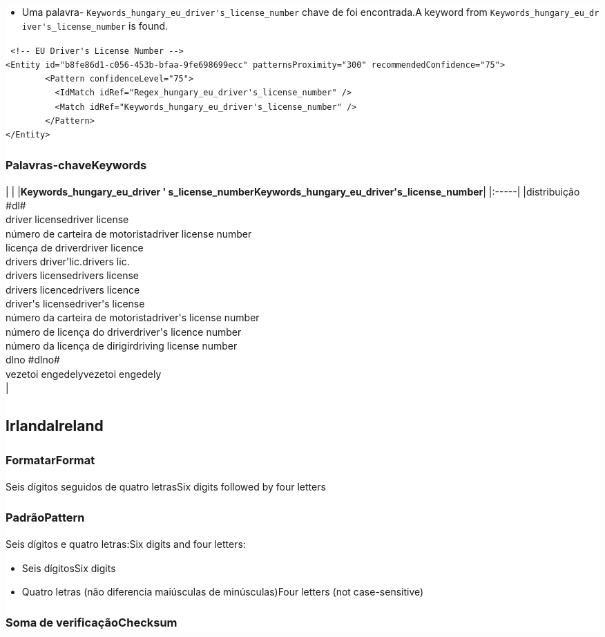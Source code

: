 - <span data-ttu-id="0e3f7-413">Uma palavra- `Keywords_hungary_eu_driver's_license_number` chave de foi encontrada.</span><span class="sxs-lookup"><span data-stu-id="0e3f7-413">A keyword from  `Keywords_hungary_eu_driver's_license_number` is found.</span></span> 
    
```
 <!-- EU Driver's License Number -->
<Entity id="b8fe86d1-c056-453b-bfaa-9fe698699ecc" patternsProximity="300" recommendedConfidence="75">
        <Pattern confidenceLevel="75">
          <IdMatch idRef="Regex_hungary_eu_driver's_license_number" />
          <Match idRef="Keywords_hungary_eu_driver's_license_number" />
        </Pattern>
</Entity>
```

### <a name="keywords"></a><span data-ttu-id="0e3f7-414">Palavras-chave</span><span class="sxs-lookup"><span data-stu-id="0e3f7-414">Keywords</span></span>

<span data-ttu-id="0e3f7-415">| |</span><span class="sxs-lookup"><span data-stu-id="0e3f7-415"></span></span>
|<span data-ttu-id="0e3f7-416">**Keywords_hungary_eu_driver ' s_license_number**</span><span class="sxs-lookup"><span data-stu-id="0e3f7-416">**Keywords_hungary_eu_driver's_license_number**</span></span>|
|:-----|
|<span data-ttu-id="0e3f7-417">distribuição #</span><span class="sxs-lookup"><span data-stu-id="0e3f7-417">dl#</span></span>  <br/> <span data-ttu-id="0e3f7-418">driver license</span><span class="sxs-lookup"><span data-stu-id="0e3f7-418">driver license</span></span>  <br/> <span data-ttu-id="0e3f7-419">número de carteira de motorista</span><span class="sxs-lookup"><span data-stu-id="0e3f7-419">driver license number</span></span>  <br/> <span data-ttu-id="0e3f7-420">licença de driver</span><span class="sxs-lookup"><span data-stu-id="0e3f7-420">driver licence</span></span>  <br/> <span data-ttu-id="0e3f7-421">drivers driver'lic.</span><span class="sxs-lookup"><span data-stu-id="0e3f7-421">drivers lic.</span></span>  <br/> <span data-ttu-id="0e3f7-422">drivers license</span><span class="sxs-lookup"><span data-stu-id="0e3f7-422">drivers license</span></span>  <br/> <span data-ttu-id="0e3f7-423">drivers licence</span><span class="sxs-lookup"><span data-stu-id="0e3f7-423">drivers licence</span></span>  <br/> <span data-ttu-id="0e3f7-424">driver's license</span><span class="sxs-lookup"><span data-stu-id="0e3f7-424">driver's license</span></span>  <br/> <span data-ttu-id="0e3f7-425">número da carteira de motorista</span><span class="sxs-lookup"><span data-stu-id="0e3f7-425">driver's license number</span></span>  <br/> <span data-ttu-id="0e3f7-426">número de licença do driver</span><span class="sxs-lookup"><span data-stu-id="0e3f7-426">driver's licence number</span></span>  <br/> <span data-ttu-id="0e3f7-427">número da licença de dirigir</span><span class="sxs-lookup"><span data-stu-id="0e3f7-427">driving license number</span></span>  <br/> <span data-ttu-id="0e3f7-428">dlno #</span><span class="sxs-lookup"><span data-stu-id="0e3f7-428">dlno#</span></span>  <br/> <span data-ttu-id="0e3f7-429">vezetoi engedely</span><span class="sxs-lookup"><span data-stu-id="0e3f7-429">vezetoi engedely</span></span>  <br/> |
   
## <a name="ireland"></a><span data-ttu-id="0e3f7-430">Irlanda</span><span class="sxs-lookup"><span data-stu-id="0e3f7-430">Ireland</span></span>

### <a name="format"></a><span data-ttu-id="0e3f7-431">Formatar</span><span class="sxs-lookup"><span data-stu-id="0e3f7-431">Format</span></span>

<span data-ttu-id="0e3f7-432">Seis dígitos seguidos de quatro letras</span><span class="sxs-lookup"><span data-stu-id="0e3f7-432">Six digits followed by four letters</span></span>
  
### <a name="pattern"></a><span data-ttu-id="0e3f7-433">Padrão</span><span class="sxs-lookup"><span data-stu-id="0e3f7-433">Pattern</span></span>

<span data-ttu-id="0e3f7-434">Seis dígitos e quatro letras:</span><span class="sxs-lookup"><span data-stu-id="0e3f7-434">Six digits and four letters:</span></span>
  
- <span data-ttu-id="0e3f7-435">Seis dígitos</span><span class="sxs-lookup"><span data-stu-id="0e3f7-435">Six digits</span></span>
    
- <span data-ttu-id="0e3f7-436">Quatro letras (não diferencia maiúsculas de minúsculas)</span><span class="sxs-lookup"><span data-stu-id="0e3f7-436">Four letters (not case-sensitive)</span></span>
    
### <a name="checksum"></a><span data-ttu-id="0e3f7-437">Soma de verificação</span><span class="sxs-lookup"><span data-stu-id="0e3f7-437">Checksum</span></span>
